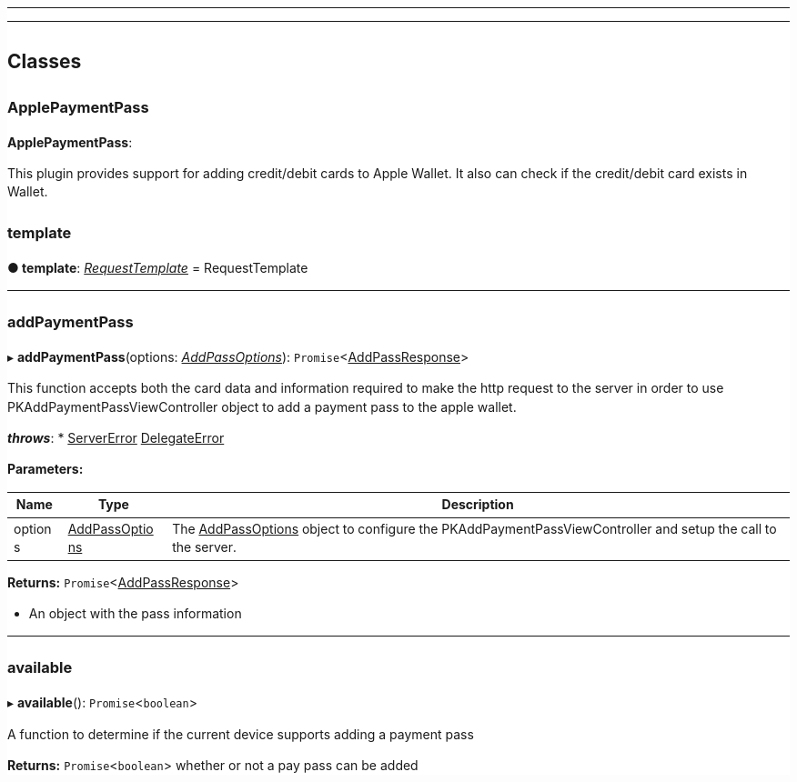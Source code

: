 * * *

* * *

## Classes

<a id="applepaymentpass"></a>

### ApplePaymentPass

**ApplePaymentPass**:

This plugin provides support for adding credit/debit cards to Apple Wallet. It also can check if the credit/debit card exists in Wallet.

<a id="applepaymentpass.template"></a>

### template

**● template**: *[RequestTemplate](#requesttemplate)* = RequestTemplate

* * *

<a id="applepaymentpass.addpaymentpass"></a>

### addPaymentPass

▸ **addPaymentPass**(options: *[AddPassOptions](#addpassoptions)*): `Promise`<[AddPassResponse](#addpassresponse)>

This function accepts both the card data and information required to make the http request to the server in order to use PKAddPaymentPassViewController object to add a payment pass to the apple wallet.

***throws***: * [ServerError](#servererror) [DelegateError](#delegateerror)

**Parameters:**

| Name    | Type                              | Description                                                                                                                    |
| ------- | --------------------------------- | ------------------------------------------------------------------------------------------------------------------------------ |
| options | [AddPassOptions](#addpassoptions) | The [AddPassOptions](#addpassoptions) object to configure the PKAddPaymentPassViewController and setup the call to the server. |


**Returns:** `Promise`<[AddPassResponse](#addpassresponse)>

- An object with the pass information

* * *

<a id="applepaymentpass.available"></a>

### available

▸ **available**(): `Promise`<`boolean`>

A function to determine if the current device supports adding a payment pass

**Returns:** `Promise`<`boolean`> whether or not a pay pass can be added
